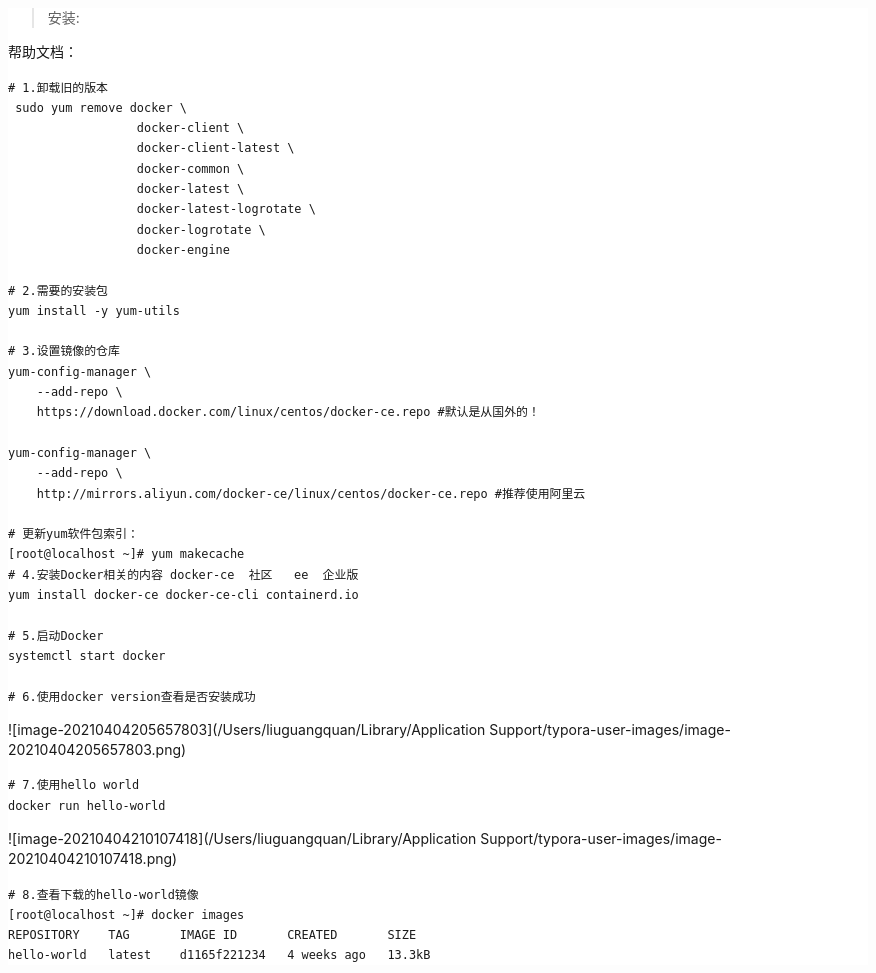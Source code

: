 > 安装:

帮助文档：

```shell
# 1.卸载旧的版本
 sudo yum remove docker \
                  docker-client \
                  docker-client-latest \
                  docker-common \
                  docker-latest \
                  docker-latest-logrotate \
                  docker-logrotate \
                  docker-engine

# 2.需要的安装包
yum install -y yum-utils

# 3.设置镜像的仓库
yum-config-manager \
    --add-repo \
    https://download.docker.com/linux/centos/docker-ce.repo #默认是从国外的！
    
yum-config-manager \
    --add-repo \
    http://mirrors.aliyun.com/docker-ce/linux/centos/docker-ce.repo #推荐使用阿里云
    
# 更新yum软件包索引：
[root@localhost ~]# yum makecache  
# 4.安装Docker相关的内容 docker-ce  社区   ee  企业版
yum install docker-ce docker-ce-cli containerd.io

# 5.启动Docker
systemctl start docker

# 6.使用docker version查看是否安装成功
```

![image-20210404205657803](/Users/liuguangquan/Library/Application Support/typora-user-images/image-20210404205657803.png)

```shell
# 7.使用hello world
docker run hello-world
```

![image-20210404210107418](/Users/liuguangquan/Library/Application Support/typora-user-images/image-20210404210107418.png)

```shell
# 8.查看下载的hello-world镜像
[root@localhost ~]# docker images
REPOSITORY    TAG       IMAGE ID       CREATED       SIZE
hello-world   latest    d1165f221234   4 weeks ago   13.3kB
```
